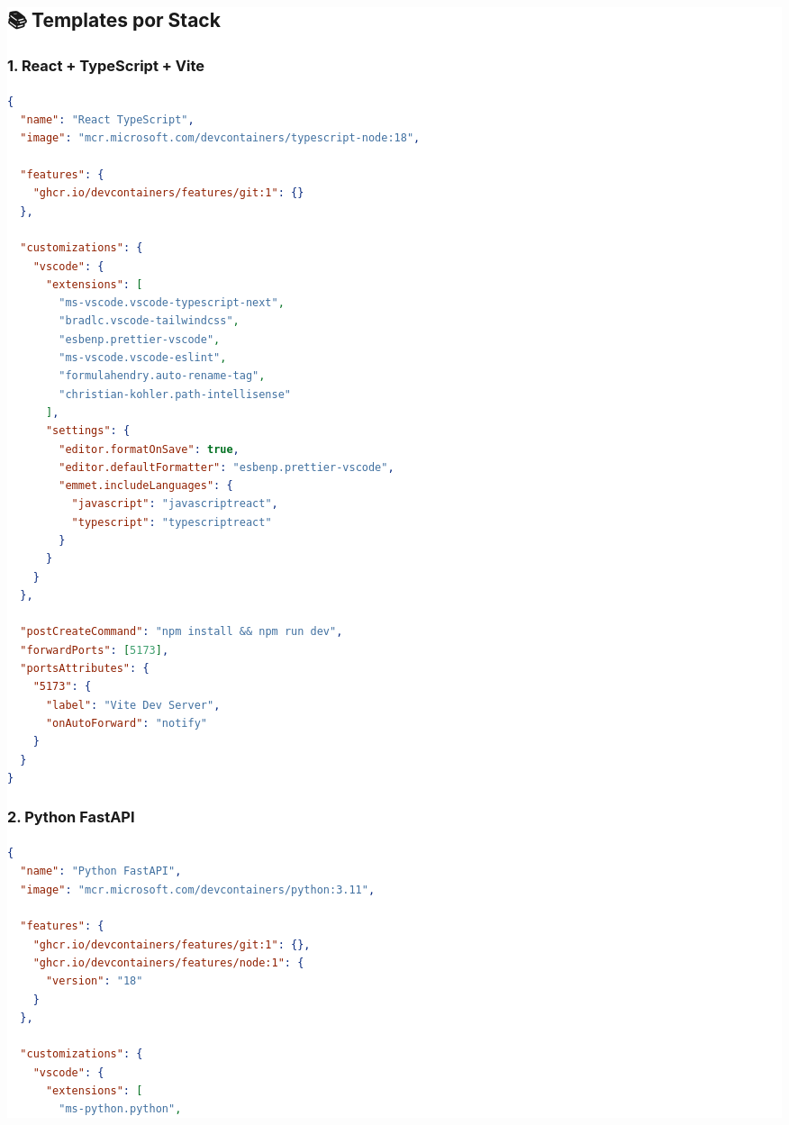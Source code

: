 
## 📚 Templates por Stack

### 1. React + TypeScript + Vite

```json
{
  "name": "React TypeScript",
  "image": "mcr.microsoft.com/devcontainers/typescript-node:18",
  
  "features": {
    "ghcr.io/devcontainers/features/git:1": {}
  },
  
  "customizations": {
    "vscode": {
      "extensions": [
        "ms-vscode.vscode-typescript-next",
        "bradlc.vscode-tailwindcss",
        "esbenp.prettier-vscode",
        "ms-vscode.vscode-eslint",
        "formulahendry.auto-rename-tag",
        "christian-kohler.path-intellisense"
      ],
      "settings": {
        "editor.formatOnSave": true,
        "editor.defaultFormatter": "esbenp.prettier-vscode",
        "emmet.includeLanguages": {
          "javascript": "javascriptreact",
          "typescript": "typescriptreact"
        }
      }
    }
  },
  
  "postCreateCommand": "npm install && npm run dev",
  "forwardPorts": [5173],
  "portsAttributes": {
    "5173": {
      "label": "Vite Dev Server",
      "onAutoForward": "notify"
    }
  }
}
```

### 2. Python FastAPI

```json
{
  "name": "Python FastAPI",
  "image": "mcr.microsoft.com/devcontainers/python:3.11",
  
  "features": {
    "ghcr.io/devcontainers/features/git:1": {},
    "ghcr.io/devcontainers/features/node:1": {
      "version": "18"
    }
  },
  
  "customizations": {
    "vscode": {
      "extensions": [
        "ms-python.python",
```